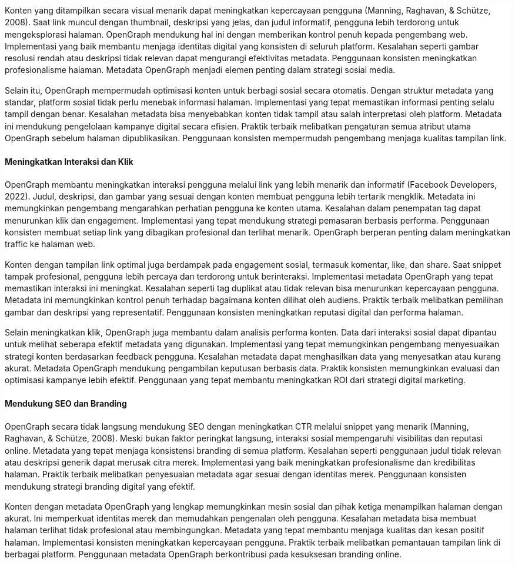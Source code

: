 Konten yang ditampilkan secara visual menarik dapat meningkatkan kepercayaan pengguna (Manning, Raghavan, & Schütze, 2008). Saat link muncul dengan thumbnail, deskripsi yang jelas, dan judul informatif, pengguna lebih terdorong untuk mengeksplorasi halaman. OpenGraph mendukung hal ini dengan memberikan kontrol penuh kepada pengembang web. Implementasi yang baik membantu menjaga identitas digital yang konsisten di seluruh platform. Kesalahan seperti gambar resolusi rendah atau deskripsi tidak relevan dapat mengurangi efektivitas metadata. Penggunaan konsisten meningkatkan profesionalisme halaman. Metadata OpenGraph menjadi elemen penting dalam strategi sosial media.

Selain itu, OpenGraph mempermudah optimisasi konten untuk berbagi sosial secara otomatis. Dengan struktur metadata yang standar, platform sosial tidak perlu menebak informasi halaman. Implementasi yang tepat memastikan informasi penting selalu tampil dengan benar. Kesalahan metadata bisa menyebabkan konten tidak tampil atau salah interpretasi oleh platform. Metadata ini mendukung pengelolaan kampanye digital secara efisien. Praktik terbaik melibatkan pengaturan semua atribut utama OpenGraph sebelum halaman dipublikasikan. Penggunaan konsisten mempermudah pengembang menjaga kualitas tampilan link.

#### Meningkatkan Interaksi dan Klik

OpenGraph membantu meningkatkan interaksi pengguna melalui link yang lebih menarik dan informatif (Facebook Developers, 2022). Judul, deskripsi, dan gambar yang sesuai dengan konten membuat pengguna lebih tertarik mengklik. Metadata ini memungkinkan pengembang mengarahkan perhatian pengguna ke konten utama. Kesalahan dalam penempatan tag dapat menurunkan klik dan engagement. Implementasi yang tepat mendukung strategi pemasaran berbasis performa. Penggunaan konsisten membuat setiap link yang dibagikan profesional dan terlihat menarik. OpenGraph berperan penting dalam meningkatkan traffic ke halaman web.

Konten dengan tampilan link optimal juga berdampak pada engagement sosial, termasuk komentar, like, dan share. Saat snippet tampak profesional, pengguna lebih percaya dan terdorong untuk berinteraksi. Implementasi metadata OpenGraph yang tepat memastikan interaksi ini meningkat. Kesalahan seperti tag duplikat atau tidak relevan bisa menurunkan kepercayaan pengguna. Metadata ini memungkinkan kontrol penuh terhadap bagaimana konten dilihat oleh audiens. Praktik terbaik melibatkan pemilihan gambar dan deskripsi yang representatif. Penggunaan konsisten meningkatkan reputasi digital dan performa halaman.

Selain meningkatkan klik, OpenGraph juga membantu dalam analisis performa konten. Data dari interaksi sosial dapat dipantau untuk melihat seberapa efektif metadata yang digunakan. Implementasi yang tepat memungkinkan pengembang menyesuaikan strategi konten berdasarkan feedback pengguna. Kesalahan metadata dapat menghasilkan data yang menyesatkan atau kurang akurat. Metadata OpenGraph mendukung pengambilan keputusan berbasis data. Praktik konsisten memungkinkan evaluasi dan optimisasi kampanye lebih efektif. Penggunaan yang tepat membantu meningkatkan ROI dari strategi digital marketing.

#### Mendukung SEO dan Branding

OpenGraph secara tidak langsung mendukung SEO dengan meningkatkan CTR melalui snippet yang menarik (Manning, Raghavan, & Schütze, 2008). Meski bukan faktor peringkat langsung, interaksi sosial mempengaruhi visibilitas dan reputasi online. Metadata yang tepat menjaga konsistensi branding di semua platform. Kesalahan seperti penggunaan judul tidak relevan atau deskripsi generik dapat merusak citra merek. Implementasi yang baik meningkatkan profesionalisme dan kredibilitas halaman. Praktik terbaik melibatkan penyesuaian metadata agar sesuai dengan identitas merek. Penggunaan konsisten mendukung strategi branding digital yang efektif.

Konten dengan metadata OpenGraph yang lengkap memungkinkan mesin sosial dan pihak ketiga menampilkan halaman dengan akurat. Ini memperkuat identitas merek dan memudahkan pengenalan oleh pengguna. Kesalahan metadata bisa membuat halaman terlihat tidak profesional atau membingungkan. Metadata yang tepat membantu menjaga kualitas dan kesan positif halaman. Implementasi konsisten meningkatkan kepercayaan pengguna. Praktik terbaik melibatkan pemantauan tampilan link di berbagai platform. Penggunaan metadata OpenGraph berkontribusi pada kesuksesan branding online.
